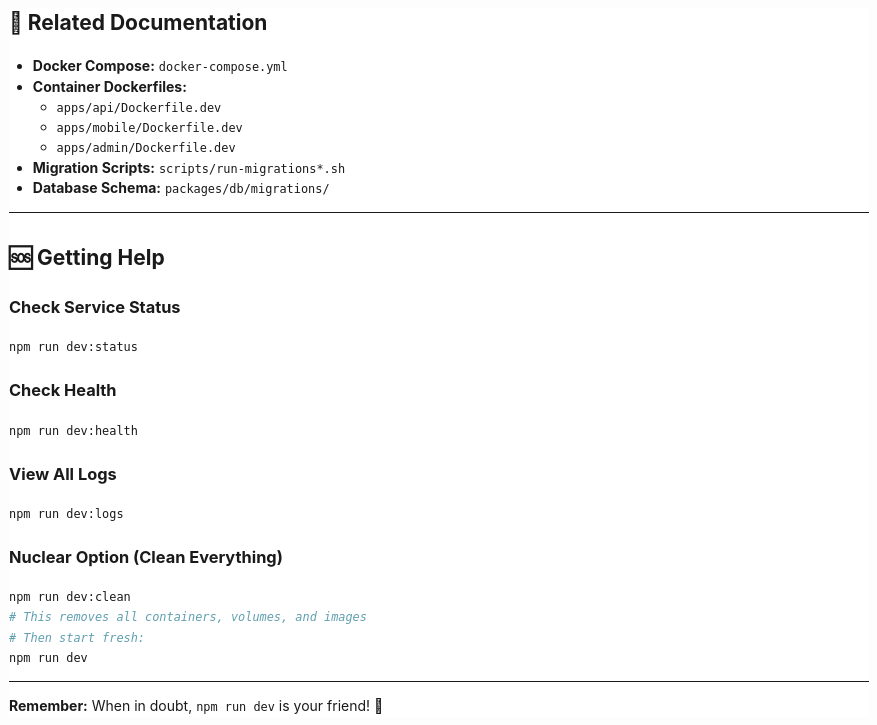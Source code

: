 
## 🔗 Related Documentation

- **Docker Compose:** `docker-compose.yml`
- **Container Dockerfiles:**
  - `apps/api/Dockerfile.dev`
  - `apps/mobile/Dockerfile.dev`
  - `apps/admin/Dockerfile.dev`
- **Migration Scripts:** `scripts/run-migrations*.sh`
- **Database Schema:** `packages/db/migrations/`

---

## 🆘 Getting Help

### Check Service Status
```bash
npm run dev:status
```

### Check Health
```bash
npm run dev:health
```

### View All Logs
```bash
npm run dev:logs
```

### Nuclear Option (Clean Everything)
```bash
npm run dev:clean
# This removes all containers, volumes, and images
# Then start fresh:
npm run dev
```

---

**Remember:** When in doubt, `npm run dev` is your friend! 🐳
